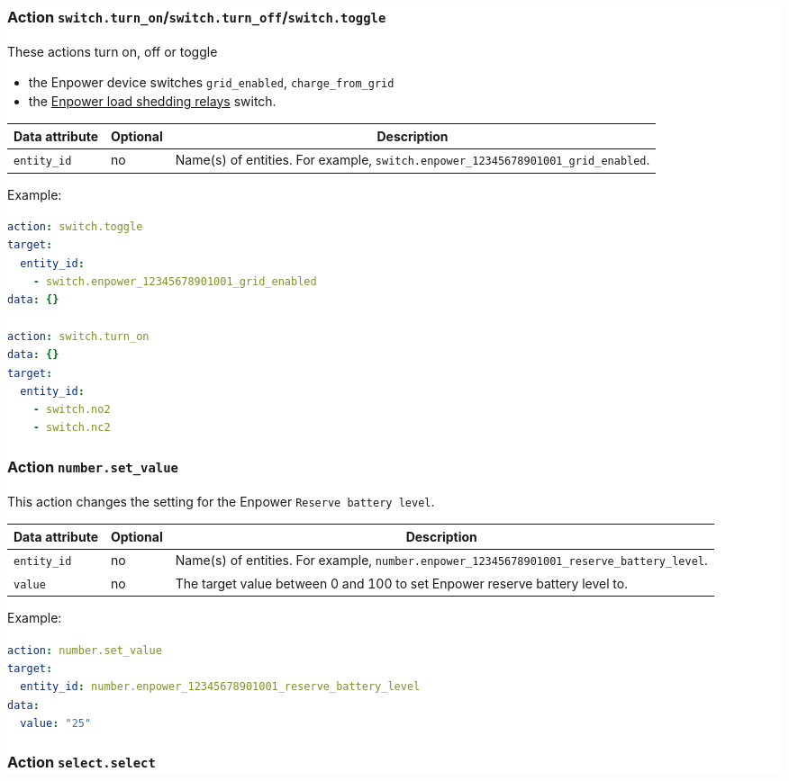 ### Action `switch.turn_on`/`switch.turn_off`/`switch.toggle`

These actions turn on, off or toggle

- the Enpower device switches `grid_enabled`, `charge_from_grid`
- the [Enpower load shedding relays](#enpower-load-shedding-relays) switch.

| Data attribute | Optional | Description |
| - | - | - |
| `entity_id` | no | Name(s) of entities. For example, `switch.enpower_12345678901001_grid_enabled`. |

Example:

```yaml
action: switch.toggle
target:
  entity_id:
    - switch.enpower_12345678901001_grid_enabled
data: {}

action: switch.turn_on
data: {}
target:
  entity_id:
    - switch.no2
    - switch.nc2
```

### Action `number.set_value`

This action changes the setting for the Enpower `Reserve battery level`.

| Data attribute | Optional | Description |
| - | - | - |
| `entity_id` | no | Name(s) of entities. For example, `number.enpower_12345678901001_reserve_battery_level`. |
| `value` | no | The target value between 0 and 100 to set Enpower reserve battery level to. |

Example:

```yaml
action: number.set_value
target:
  entity_id: number.enpower_12345678901001_reserve_battery_level
data:
  value: "25"
```

### Action `select.select`
